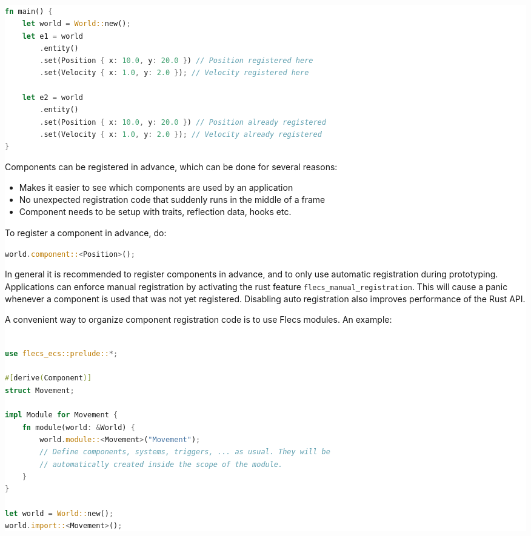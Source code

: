 ```rust
fn main() {
    let world = World::new();
    let e1 = world
        .entity()
        .set(Position { x: 10.0, y: 20.0 }) // Position registered here
        .set(Velocity { x: 1.0, y: 2.0 }); // Velocity registered here

    let e2 = world
        .entity()
        .set(Position { x: 10.0, y: 20.0 }) // Position already registered
        .set(Velocity { x: 1.0, y: 2.0 }); // Velocity already registered
}
```

Components can be registered in advance, which can be done for several reasons:

- Makes it easier to see which components are used by an application
- No unexpected registration code that suddenly runs in the middle of a frame
- Component needs to be setup with traits, reflection data, hooks etc.

To register a component in advance, do:

```rust
world.component::<Position>();
```

In general it is recommended to register components in advance, and to only use automatic registration during prototyping. Applications can enforce manual registration by activating the rust feature `flecs_manual_registration`. This will cause a panic whenever a component is used that was not yet registered. Disabling auto registration also improves performance of the Rust API.

A convenient way to organize component registration code is to use Flecs modules. An example:

```rust

use flecs_ecs::prelude::*;

#[derive(Component)]
struct Movement;

impl Module for Movement {
    fn module(world: &World) {
        world.module::<Movement>("Movement");
        // Define components, systems, triggers, ... as usual. They will be
        // automatically created inside the scope of the module.
    }
}

let world = World::new();
world.import::<Movement>();
```

</li>
</ul>
</div>
